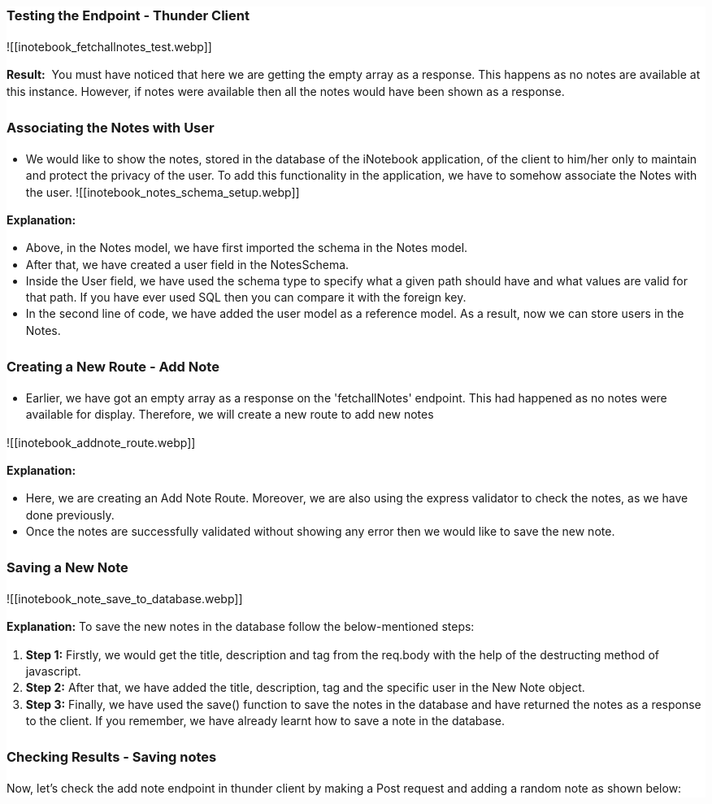 ### Testing the Endpoint - Thunder Client
![[inotebook_fetchallnotes_test.webp]]

**Result:** 
You must have noticed that here we are getting the empty array as a response. This happens as no notes are available at this instance. However, if notes were available then all the notes would have been shown as a response.

### Associating the Notes with User
   - We would like to show the notes, stored in the database of the iNotebook application, of the client to him/her only to maintain and protect the privacy of the user. To add this functionality in the application, we have to somehow associate the Notes with the user.
![[inotebook_notes_schema_setup.webp]]

**Explanation:**
   - Above, in the Notes model, we have first imported the schema in the Notes model.
   - After that, we have created a user field in the NotesSchema.
   - Inside the User field, we have used the schema type to specify what a given path should have and what values are valid for that path. If you have ever used SQL then you can compare it with the foreign key.
   - In the second line of code, we have added the user model as a reference model. As a result, now we can store users in the Notes.

### Creating a New Route - Add Note
   - Earlier, we have got an empty array as a response on the 'fetchallNotes' endpoint. This had happened as no notes were available for display. Therefore, we will create a new route to add new notes
   
![[inotebook_addnote_route.webp]]

**Explanation:**
   - Here, we are creating an Add Note Route. Moreover, we are also using the express validator to check the notes, as we have done previously.
   - Once the notes are successfully validated without showing any error then we would like to save the new note.

### Saving a New Note

![[inotebook_note_save_to_database.webp]]

**Explanation:** To save the new notes in the database follow the below-mentioned steps:

1. **Step 1:** Firstly, we would get the title, description and tag from the req.body with the help of the destructing method of javascript.
2. **Step 2:** After that, we have added the title, description, tag and the specific user in the New Note object. 
3. **Step 3:** Finally, we have used the save() function to save the notes in the database and have returned the notes as a response to the client. If you remember, we have already learnt how to save a note in the database.

### Checking Results - Saving notes
   Now, let’s check the add note endpoint in thunder client by making a Post request and adding a random note as shown below:
   